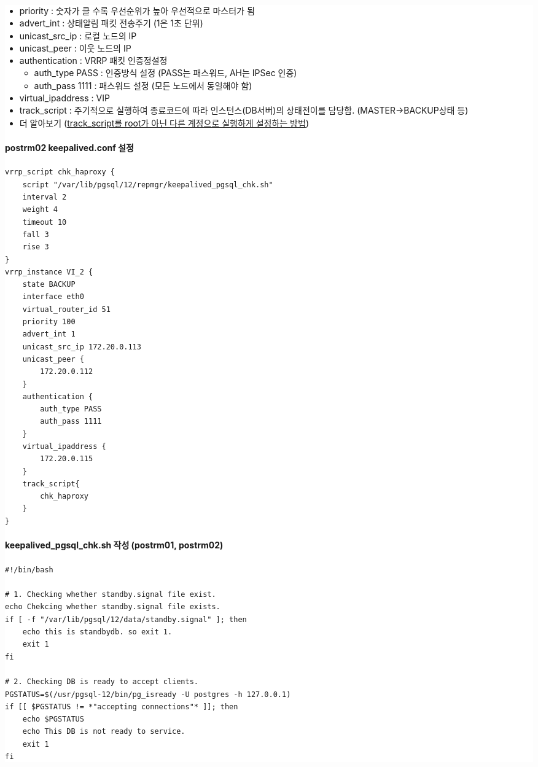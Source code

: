- priority : 숫자가 클 수록 우선순위가 높아 우선적으로 마스터가 됨
- advert_int : 상태알림 패킷 전송주기 (1은 1초 단위)
- unicast_src_ip : 로컬 노드의 IP
- unicast_peer : 이웃 노드의 IP
- authentication : VRRP 패킷 인증정설정
  - auth_type PASS : 인증방식 설정 (PASS는 패스워드, AH는 IPSec 인증)
  - auth_pass 1111 : 패스워드 설정 (모든 노드에서 동일해야 함)
- virtual_ipaddress : VIP
- track_script : 주기적으로 실행하여 종료코드에 따라 인스턴스(DB서버)의 상태전이를 담당함. (MASTER->BACKUP상태 등)
- 더 알아보기 ([track_script를 root가 아닌 다른 계정으로 실행하게 설정하는 방법](https://www.claudiokuenzler.com/blog/994/how-to-keepalived-execute-scripts-non-root-user))

#### postrm02 keepalived.conf 설정
```
vrrp_script chk_haproxy {
    script "/var/lib/pgsql/12/repmgr/keepalived_pgsql_chk.sh"
    interval 2
    weight 4
    timeout 10
    fall 3
    rise 3
}
vrrp_instance VI_2 {
    state BACKUP
    interface eth0
    virtual_router_id 51
    priority 100
    advert_int 1
    unicast_src_ip 172.20.0.113
    unicast_peer {
        172.20.0.112
    }
    authentication {
        auth_type PASS
        auth_pass 1111
    }
    virtual_ipaddress {
        172.20.0.115
    }
    track_script{
        chk_haproxy
    }
}
```

#### keepalived_pgsql_chk.sh 작성 (postrm01, postrm02)
```
#!/bin/bash

# 1. Checking whether standby.signal file exist.
echo Chekcing whether standby.signal file exists.
if [ -f "/var/lib/pgsql/12/data/standby.signal" ]; then
    echo this is standbydb. so exit 1.
    exit 1
fi

# 2. Checking DB is ready to accept clients.
PGSTATUS=$(/usr/pgsql-12/bin/pg_isready -U postgres -h 127.0.0.1)
if [[ $PGSTATUS != *"accepting connections"* ]]; then
    echo $PGSTATUS
    echo This DB is not ready to service.
    exit 1
fi

```